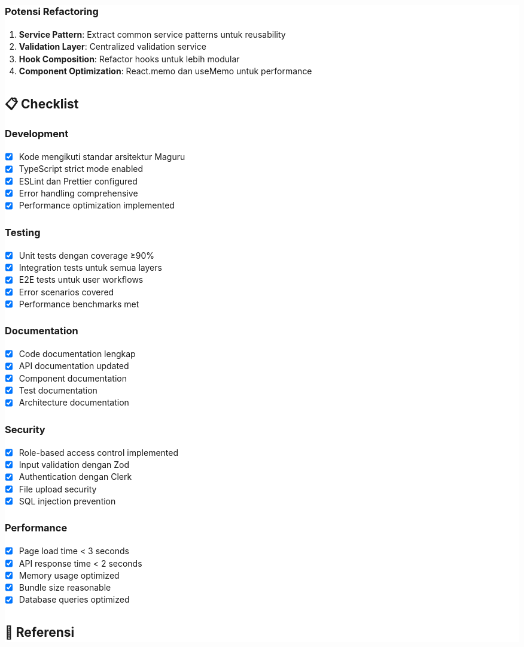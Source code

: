 ### Potensi Refactoring

1. **Service Pattern**: Extract common service patterns untuk reusability
2. **Validation Layer**: Centralized validation service
3. **Hook Composition**: Refactor hooks untuk lebih modular
4. **Component Optimization**: React.memo dan useMemo untuk performance

## 📋 Checklist

### Development

- [x] Kode mengikuti standar arsitektur Maguru
- [x] TypeScript strict mode enabled
- [x] ESLint dan Prettier configured
- [x] Error handling comprehensive
- [x] Performance optimization implemented

### Testing

- [x] Unit tests dengan coverage ≥90%
- [x] Integration tests untuk semua layers
- [x] E2E tests untuk user workflows
- [x] Error scenarios covered
- [x] Performance benchmarks met

### Documentation

- [x] Code documentation lengkap
- [x] API documentation updated
- [x] Component documentation
- [x] Test documentation
- [x] Architecture documentation

### Security

- [x] Role-based access control implemented
- [x] Input validation dengan Zod
- [x] Authentication dengan Clerk
- [x] File upload security
- [x] SQL injection prevention

### Performance

- [x] Page load time < 3 seconds
- [x] API response time < 2 seconds
- [x] Memory usage optimized
- [x] Bundle size reasonable
- [x] Database queries optimized

## 🔗 Referensi
